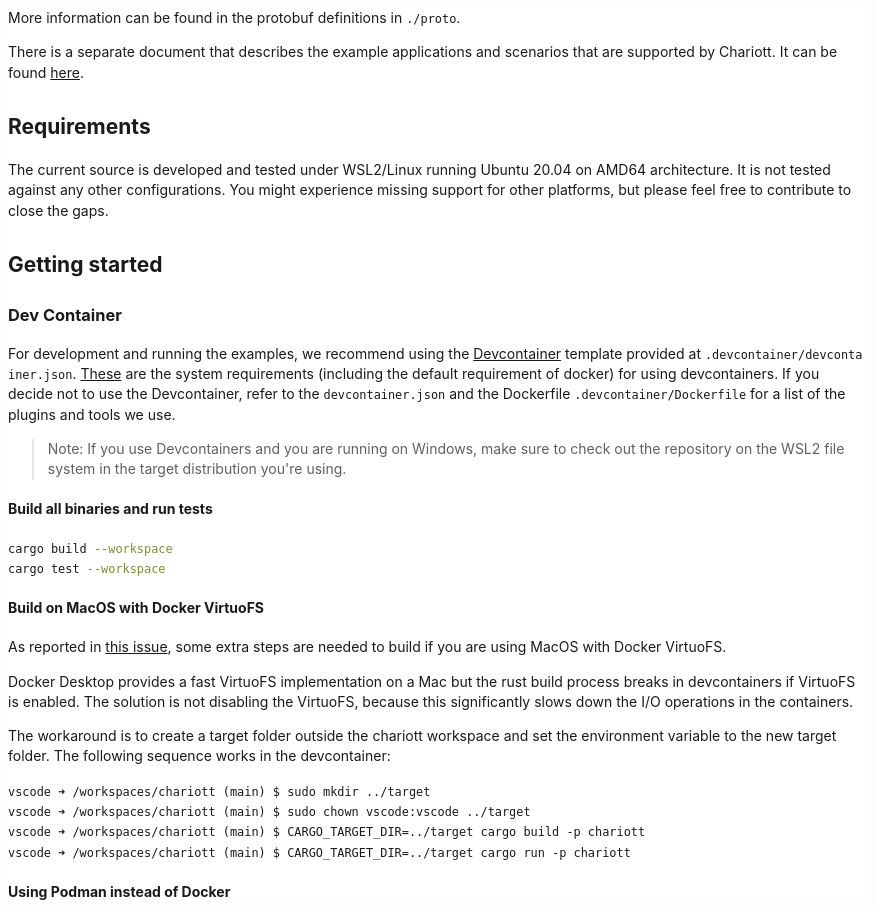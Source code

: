 More information can be found in the protobuf definitions in `./proto`.

There is a separate document that describes the example applications and
scenarios that are supported by Chariott. It can be found
[here](./examples/applications/README.md).

## Requirements

The current source is developed and tested under WSL2/Linux running Ubuntu 20.04
on AMD64 architecture. It is not tested against any other configurations. You
might experience missing support for other platforms, but please feel free to
contribute to close the gaps.

## Getting started

### Dev Container

For development and running the examples, we recommend using the
[Devcontainer](https://code.visualstudio.com/docs/remote/containers) template
provided at `.devcontainer/devcontainer.json`.
[These](https://code.visualstudio.com/docs/devcontainers/containers#_system-requirements)
are the system requirements (including the default requirement of docker) for using devcontainers.
If you decide not to use the Devcontainer, refer to the `devcontainer.json` and the Dockerfile
`.devcontainer/Dockerfile` for a list of the plugins and tools we use.

> Note: If you use Devcontainers and you are running on Windows, make sure to check out the
> repository on the WSL2 file system in the target distribution you're using.

#### Build all binaries and run tests

```bash
cargo build --workspace
cargo test --workspace
```

#### Build on MacOS with Docker VirtuoFS

As reported in [this issue](https://github.com/eclipse-chariott/chariott/issues/111), some extra
steps are needed to build if you are using MacOS with Docker VirtuoFS.

Docker Desktop provides a fast VirtuoFS implementation on a Mac but the rust build process breaks
in devcontainers if VirtuoFS is enabled. The solution is not disabling the VirtuoFS, because this
significantly slows down the I/O operations in the containers.

The workaround is to create a target folder outside the chariott workspace and set the environment
variable to the new target folder. The following sequence works in the devcontainer:

```shell
vscode ➜ /workspaces/chariott (main) $ sudo mkdir ../target
vscode ➜ /workspaces/chariott (main) $ sudo chown vscode:vscode ../target
vscode ➜ /workspaces/chariott (main) $ CARGO_TARGET_DIR=../target cargo build -p chariott
vscode ➜ /workspaces/chariott (main) $ CARGO_TARGET_DIR=../target cargo run -p chariott
```

#### Using Podman instead of Docker
